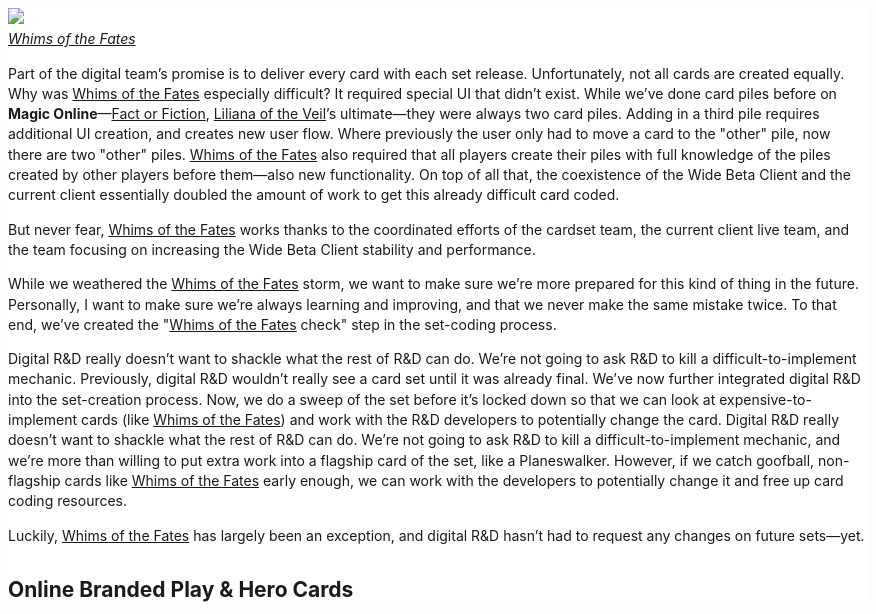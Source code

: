 


![](https://media.magic.wizards.com/image_legacy_migration/mtg/images/digital/magiconline/card_whimsofthefates.png)  
*[Whims of the Fates](https://gatherer.wizards.com/Pages/Card/Details.aspx?name=Whims+of+the+Fates)*



Part of the digital team’s promise is to deliver every card with each set release. Unfortunately, not all cards are created equally.
Why was [Whims of the Fates](https://gatherer.wizards.com/Pages/Card/Details.aspx?name=Whims+of+the+Fates) especially difficult? It required special UI that didn’t exist. While we’ve done card piles before on **Magic Online**—[Fact or Fiction](https://gatherer.wizards.com/Pages/Card/Details.aspx?name=Fact+or+Fiction), [Liliana of the Veil](https://gatherer.wizards.com/Pages/Card/Details.aspx?name=Liliana+of+the+Veil)’s ultimate—they were always two card piles. Adding in a third pile requires additional UI creation, and creates new user flow. Where previously the user only had to move a card to the "other" pile, now there are two "other" piles. [Whims of the Fates](https://gatherer.wizards.com/Pages/Card/Details.aspx?name=Whims+of+the+Fates) also required that all players create their piles with full knowledge of the piles created by other players before them—also new functionality. On top of all that, the coexistence of the Wide Beta Client and the current client essentially doubled the amount of work to get this already difficult card coded.


But never fear, [Whims of the Fates](https://gatherer.wizards.com/Pages/Card/Details.aspx?name=Whims+of+the+Fates) works thanks to the coordinated efforts of the cardset team, the current client live team, and the team focusing on increasing the Wide Beta Client stability and performance.


While we weathered the [Whims of the Fates](https://gatherer.wizards.com/Pages/Card/Details.aspx?name=Whims+of+the+Fates) storm, we want to make sure we’re more prepared for this kind of thing in the future. Personally, I want to make sure we’re always learning and improving, and that we never make the same mistake twice. To that end, we’ve created the "[Whims of the Fates](https://gatherer.wizards.com/Pages/Card/Details.aspx?name=Whims+of+the+Fates) check" step in the set-coding process.


Digital R&D really doesn’t want to shackle what the rest of R&D can do. We’re not going to ask R&D to kill a difficult-to-implement mechanic.
Previously, digital R&D wouldn’t really see a card set until it was already final. We’ve now further integrated digital R&D into the set-creation process. Now, we do a sweep of the set before it’s locked down so that we can look at expensive-to-implement cards (like [Whims of the Fates](https://gatherer.wizards.com/Pages/Card/Details.aspx?name=Whims+of+the+Fates)) and work with the R&D developers to potentially change the card. Digital R&D really doesn’t want to shackle what the rest of R&D can do. We’re not going to ask R&D to kill a difficult-to-implement mechanic, and we’re more than willing to put extra work into a flagship card of the set, like a Planeswalker. However, if we catch goofball, non-flagship cards like [Whims of the Fates](https://gatherer.wizards.com/Pages/Card/Details.aspx?name=Whims+of+the+Fates) early enough, we can work with the developers to potentially change it and free up card coding resources.


Luckily, [Whims of the Fates](https://gatherer.wizards.com/Pages/Card/Details.aspx?name=Whims+of+the+Fates) has largely been an exception, and digital R&D hasn’t had to request any changes on future sets—yet.


Online Branded Play & Hero Cards
--------------------------------
